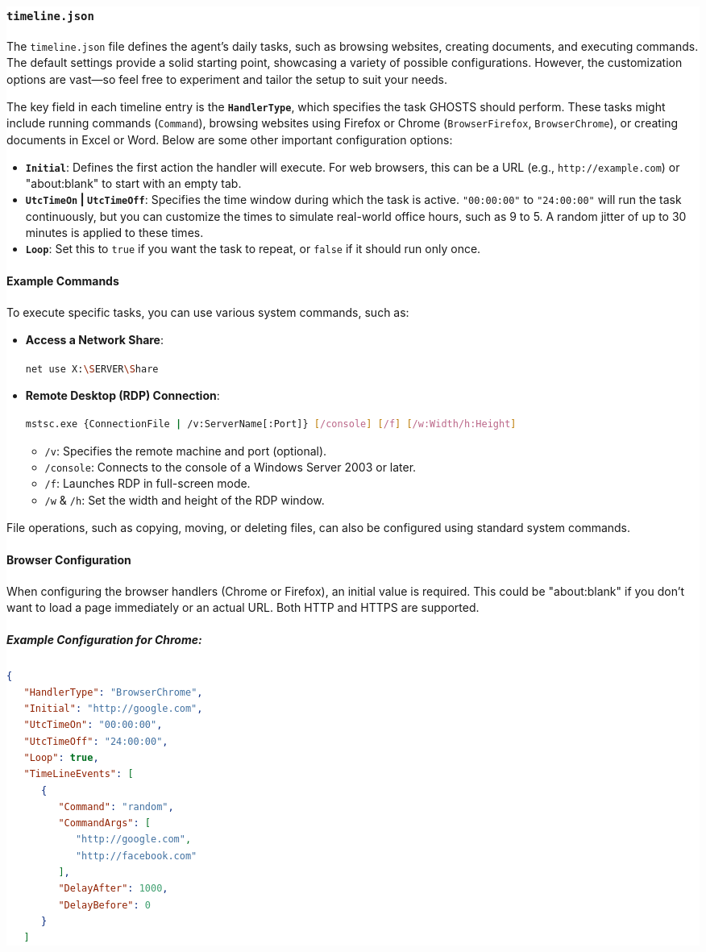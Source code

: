
### `timeline.json`

The `timeline.json` file defines the agent’s daily tasks, such as browsing websites, creating documents, and executing commands. The default settings provide a solid starting point, showcasing a variety of possible configurations. However, the customization options are vast—so feel free to experiment and tailor the setup to suit your needs.

The key field in each timeline entry is the **`HandlerType`**, which specifies the task GHOSTS should perform. These tasks might include running commands (`Command`), browsing websites using Firefox or Chrome (`BrowserFirefox`, `BrowserChrome`), or creating documents in Excel or Word. Below are some other important configuration options:

- **`Initial`**: Defines the first action the handler will execute. For web browsers, this can be a URL (e.g., `http://example.com`) or "about:blank" to start with an empty tab.
- **`UtcTimeOn` | `UtcTimeOff`**: Specifies the time window during which the task is active. `"00:00:00"` to `"24:00:00"` will run the task continuously, but you can customize the times to simulate real-world office hours, such as 9 to 5. A random jitter of up to 30 minutes is applied to these times.
- **`Loop`**: Set this to `true` if you want the task to repeat, or `false` if it should run only once.

#### Example Commands

To execute specific tasks, you can use various system commands, such as:

- **Access a Network Share**:
  ```bash
  net use X:\SERVER\Share
  ```
  
- **Remote Desktop (RDP) Connection**:
  ```bash
  mstsc.exe {ConnectionFile | /v:ServerName[:Port]} [/console] [/f] [/w:Width/h:Height]
  ```
  - `/v`: Specifies the remote machine and port (optional).
  - `/console`: Connects to the console of a Windows Server 2003 or later.
  - `/f`: Launches RDP in full-screen mode.
  - `/w` & `/h`: Set the width and height of the RDP window.

File operations, such as copying, moving, or deleting files, can also be configured using standard system commands.

#### Browser Configuration

When configuring the browser handlers (Chrome or Firefox), an initial value is required. This could be "about:blank" if you don’t want to load a page immediately or an actual URL. Both HTTP and HTTPS are supported.

##### Example Configuration for Chrome:
```json
{
   "HandlerType": "BrowserChrome",
   "Initial": "http://google.com",
   "UtcTimeOn": "00:00:00",
   "UtcTimeOff": "24:00:00",
   "Loop": true,
   "TimeLineEvents": [
      {
         "Command": "random",
         "CommandArgs": [
            "http://google.com",
            "http://facebook.com"
         ],
         "DelayAfter": 1000,
         "DelayBefore": 0
      }
   ]
```